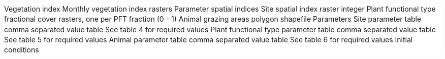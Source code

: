   <tr>
   <td>Vegetation index
   </td>
   <td>Monthly vegetation index
   </td>
   <td>rasters
   </td>
   <td>
   </td>
  </tr>
  <tr>
   <td rowspan="3" >Parameter spatial indices
   </td>
   <td>Site spatial index
   </td>
   <td>raster
   </td>
   <td>integer
   </td>
  </tr>
  <tr>
   <td>Plant functional type fractional cover
   </td>
   <td>rasters, one per PFT
   </td>
   <td>fraction (0 - 1)
   </td>
  </tr>
  <tr>
   <td>Animal grazing areas
   </td>
   <td>polygon shapefile
   </td>
   <td>
   </td>
  </tr>
  <tr>
   <td rowspan="3" >Parameters
   </td>
   <td>Site parameter table
   </td>
   <td>comma separated value table
   </td>
   <td>See table 4 for required values
   </td>
  </tr>
  <tr>
   <td>Plant functional type parameter table
   </td>
   <td>comma separated value table
   </td>
   <td>See table 5 for required values
   </td>
  </tr>
  <tr>
   <td>Animal parameter table
   </td>
   <td>comma separated value table
   </td>
   <td>See table 6 for required values
   </td>
  </tr>
  <tr>
   <td>Initial conditions